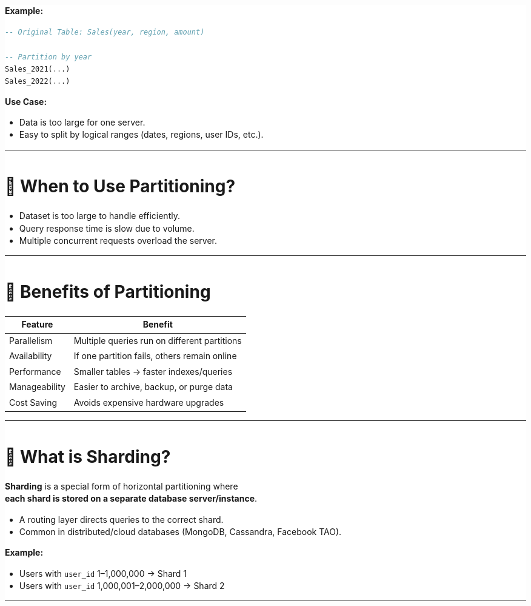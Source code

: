 **Example:**

```sql
-- Original Table: Sales(year, region, amount)

-- Partition by year
Sales_2021(...)
Sales_2022(...)
```

**Use Case:**

- Data is too large for one server.
- Easy to split by logical ranges (dates, regions, user IDs, etc.).

---

# 🔶 When to Use Partitioning?

- Dataset is too large to handle efficiently.
- Query response time is slow due to volume.
- Multiple concurrent requests overload the server.

---

# 🔶 Benefits of Partitioning

| Feature       | Benefit                                      |
| ------------- | -------------------------------------------- |
| Parallelism   | Multiple queries run on different partitions |
| Availability  | If one partition fails, others remain online |
| Performance   | Smaller tables → faster indexes/queries      |
| Manageability | Easier to archive, backup, or purge data     |
| Cost Saving   | Avoids expensive hardware upgrades           |

---

# 🔶 What is Sharding?

**Sharding** is a special form of horizontal partitioning where  
**each shard is stored on a separate database server/instance**.

- A routing layer directs queries to the correct shard.
- Common in distributed/cloud databases (MongoDB, Cassandra, Facebook TAO).

**Example:**

- Users with `user_id` 1–1,000,000 → Shard 1
- Users with `user_id` 1,000,001–2,000,000 → Shard 2

---